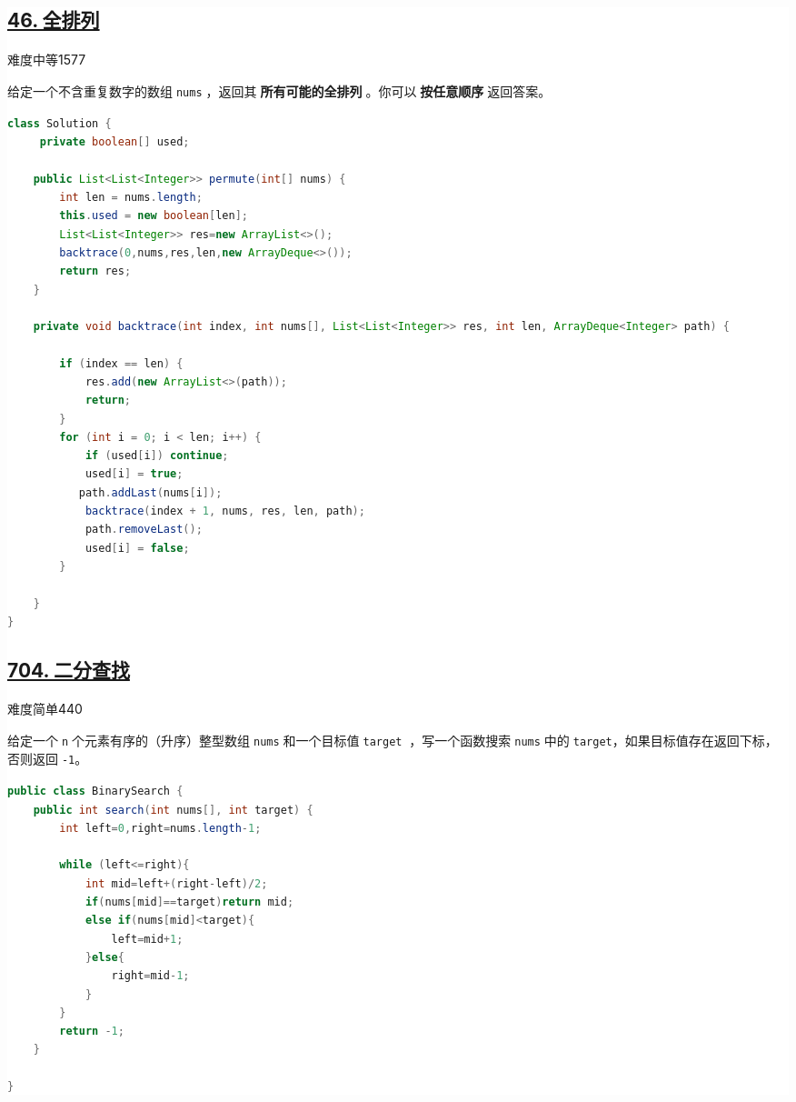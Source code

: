 ## **[46. 全排列](https://leetcode-cn.com/problems/permutations/)**

难度中等1577

给定一个不含重复数字的数组 `nums` ，返回其 **所有可能的全排列** 。你可以 **按任意顺序** 返回答案。

```java
class Solution {
     private boolean[] used;

    public List<List<Integer>> permute(int[] nums) {
        int len = nums.length;
        this.used = new boolean[len];
        List<List<Integer>> res=new ArrayList<>();
        backtrace(0,nums,res,len,new ArrayDeque<>());
        return res;
    }

    private void backtrace(int index, int nums[], List<List<Integer>> res, int len, ArrayDeque<Integer> path) {

        if (index == len) {
            res.add(new ArrayList<>(path));
            return;
        }
        for (int i = 0; i < len; i++) {
            if (used[i]) continue;
            used[i] = true;
           path.addLast(nums[i]);
            backtrace(index + 1, nums, res, len, path);
            path.removeLast();
            used[i] = false;
        }

    }
}
```

## **[704. 二分查找](https://leetcode-cn.com/problems/binary-search/)**

难度简单440

给定一个 `n` 个元素有序的（升序）整型数组 `nums` 和一个目标值 `target`  ，写一个函数搜索 `nums` 中的 `target`，如果目标值存在返回下标，否则返回 `-1`。

```java
public class BinarySearch {
    public int search(int nums[], int target) {
        int left=0,right=nums.length-1;

        while (left<=right){
            int mid=left+(right-left)/2;
            if(nums[mid]==target)return mid;
            else if(nums[mid]<target){
                left=mid+1;
            }else{
                right=mid-1;
            }
        }
        return -1;
    }

}
```
